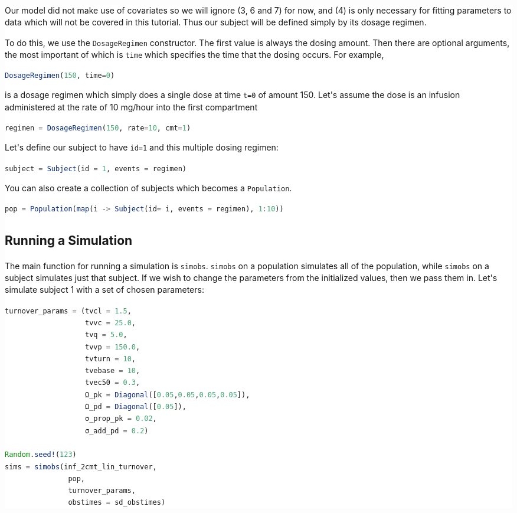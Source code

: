 Our model did not make use of covariates so we will ignore (3, 6 and 7) for now, and
(4) is only necessary for fitting parameters to data which will not be covered
in this tutorial. Thus our subject will be defined simply by its dosage regimen.

To do this, we use the `DosageRegimen` constructor. The first value is always the
dosing amount. Then there are optional arguments, the most important of which
is `time` which specifies the time that the dosing occurs. For example,

```julia
DosageRegimen(150, time=0)
```

is a dosage regimen which simply does a single dose at time `t=0` of amount 150.
Let's assume the dose is an infusion administered at the rate of 10 mg/hour into the
first compartment

```julia
regimen = DosageRegimen(150, rate=10, cmt=1)
```

Let's define our subject to have `id=1` and this multiple dosing regimen:

```julia
subject = Subject(id = 1, events = regimen)
```

You can also create a collection of subjects which becomes a `Population`.

```julia
pop = Population(map(i -> Subject(id= i, events = regimen), 1:10))
```

## Running a Simulation

The main function for running a simulation is `simobs`. `simobs` on a population
simulates all of the population, while `simobs` on a subject
simulates just that subject. If we wish to change the parameters from the
initialized values, then we pass them in. Let's simulate subject 1 with a set
of chosen parameters:

```julia
turnover_params = (tvcl = 1.5,
                   tvvc = 25.0,
                   tvq = 5.0,
                   tvvp = 150.0,
                   tvturn = 10,
                   tvebase = 10,
                   tvec50 = 0.3,
                   Ω_pk = Diagonal([0.05,0.05,0.05,0.05]),
                   Ω_pd = Diagonal([0.05]),
                   σ_prop_pk = 0.02,
                   σ_add_pd = 0.2)

Random.seed!(123)
sims = simobs(inf_2cmt_lin_turnover,
               pop,
               turnover_params,
               obstimes = sd_obstimes)
```
